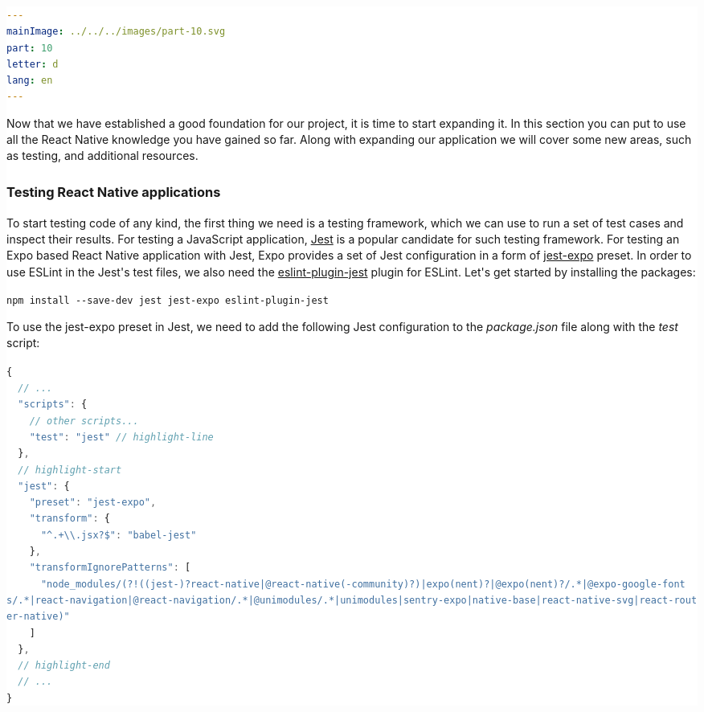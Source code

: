 ```yaml
---
mainImage: ../../../images/part-10.svg
part: 10
letter: d
lang: en
---
```


<div class="content">

Now that we have established a good foundation for our project, it is time to start expanding it. In this section you can put to use all the React Native knowledge you have gained so far. Along with expanding our application we will cover some new areas, such as testing, and additional resources.

### Testing React Native applications

To start testing code of any kind, the first thing we need is a testing framework, which we can use to run a set of test cases and inspect their results. For testing a JavaScript application, [Jest](https://jestjs.io/) is a popular candidate for such testing framework. For testing an Expo based React Native application with Jest, Expo provides a set of Jest configuration in a form of [jest-expo](https://github.com/expo/expo/tree/master/packages/jest-expo) preset. In order to use ESLint in the Jest's test files, we also need the [eslint-plugin-jest](https://www.npmjs.com/package/eslint-plugin-jest) plugin for ESLint. Let's get started by installing the packages:

```shell
npm install --save-dev jest jest-expo eslint-plugin-jest
```

To use the jest-expo preset in Jest, we need to add the following Jest configuration to the <i>package.json</i> file along with the <i>test</i> script:

```javascript
{
  // ...
  "scripts": {
    // other scripts...
    "test": "jest" // highlight-line
  },
  // highlight-start
  "jest": {
    "preset": "jest-expo",
    "transform": {
      "^.+\\.jsx?$": "babel-jest"
    },
    "transformIgnorePatterns": [
      "node_modules/(?!((jest-)?react-native|@react-native(-community)?)|expo(nent)?|@expo(nent)?/.*|@expo-google-fonts/.*|react-navigation|@react-navigation/.*|@unimodules/.*|unimodules|sentry-expo|native-base|react-native-svg|react-router-native)"
    ]
  },
  // highlight-end
  // ...
}
```
